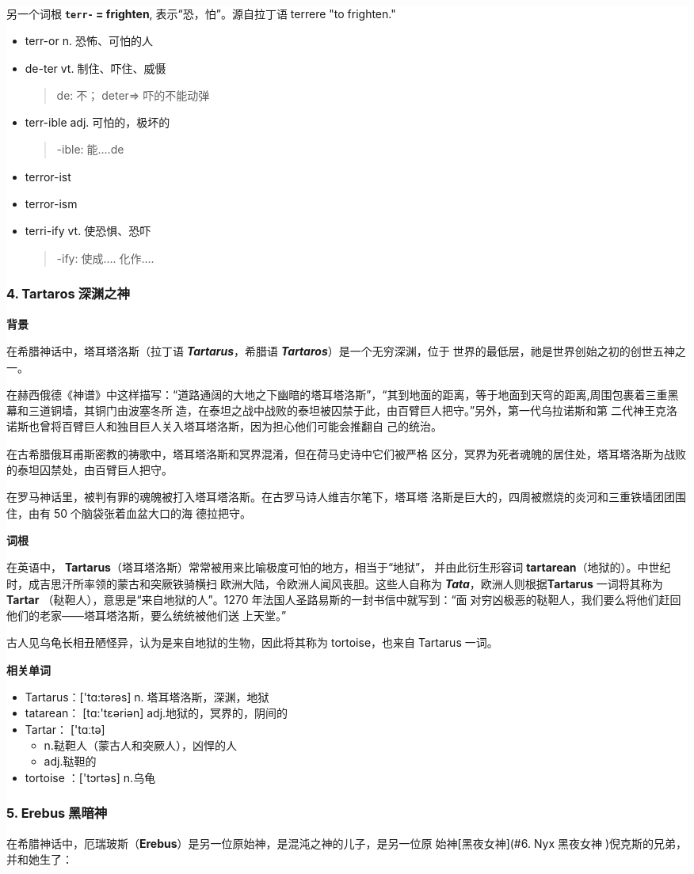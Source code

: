 另一个词根 **`terr-` = frighten**, 表示“恐，怕”。源自拉丁语 terrere "to frighten."

- terr-or n. 恐怖、可怕的人

- de-ter  vt. 制住、吓住、威慑

  >  de: 不； deter=> 吓的不能动弹

- terr-ible   adj. 可怕的，极坏的

  >  -ible: 能....de 

- terror-ist

- terror-ism

- terri-ify  vt. 使恐惧、恐吓

  >  -ify: 使成.... 化作....







### 4. Tartaros 深渊之神



**背景**

在希腊神话中，塔耳塔洛斯（拉丁语 ***Tartarus***，希腊语 ***Tartaros***）是一个无穷深渊，位于 世界的最低层，祂是世界创始之初的创世五神之一。

在赫西俄德《神谱》中这样描写：“道路通阔的大地之下幽暗的塔耳塔洛斯”，“其到地面的距离，等于地面到天穹的距离,周围包裹着三重黑幕和三道铜墙，其铜门由波塞冬所 造，在泰坦之战中战败的泰坦被囚禁于此，由百臂巨人把守。”另外，第一代乌拉诺斯和第 二代神王克洛诺斯也曾将百臂巨人和独目巨人关入塔耳塔洛斯，因为担心他们可能会推翻自 己的统治。

在古希腊俄耳甫斯密教的祷歌中，塔耳塔洛斯和冥界混淆，但在荷马史诗中它们被严格 区分，冥界为死者魂魄的居住处，塔耳塔洛斯为战败的泰坦囚禁处，由百臂巨人把守。

在罗马神话里，被判有罪的魂魄被打入塔耳塔洛斯。在古罗马诗人维吉尔笔下，塔耳塔 洛斯是巨大的，四周被燃烧的炎河和三重铁墙团团围住，由有 50 个脑袋张着血盆大口的海 德拉把守。



**词根** 

在英语中， **Tartarus**（塔耳塔洛斯）常常被用来比喻极度可怕的地方，相当于“地狱”， 并由此衍生形容词 **tartarean**（地狱的）。中世纪时，成吉思汗所率领的蒙古和突厥铁骑横扫 欧洲大陆，令欧洲人闻风丧胆。这些人自称为 ***Tata***，欧洲人则根据**Tartarus** 一词将其称为**Tartar** （鞑靼人），意思是“来自地狱的人”。1270 年法国人圣路易斯的一封书信中就写到：“面 对穷凶极恶的鞑靼人，我们要么将他们赶回他们的老家——塔耳塔洛斯，要么统统被他们送 上天堂。”

古人见乌龟长相丑陋怪异，认为是来自地狱的生物，因此将其称为 tortoise，也来自 Tartarus 一词。



**相关单词**

- Tartarus：['tɑ:tərəs] n. 塔耳塔洛斯，深渊，地狱
- tatarean： [tɑ:'tεəriən]  adj.地狱的，冥界的，阴间的
- Tartar： ['tɑːtə]  
  - n.鞑靼人（蒙古人和突厥人），凶悍的人  
  - adj.鞑靼的
- tortoise ：['tɔrtəs]  n.乌龟

### 5. Erebus 黑暗神

在希腊神话中，厄瑞玻斯（**Erebus**）是另一位原始神，是混沌之神的儿子，是另一位原 始神[黑夜女神](#6. Nyx 黑夜女神  )倪克斯的兄弟，并和她生了：
